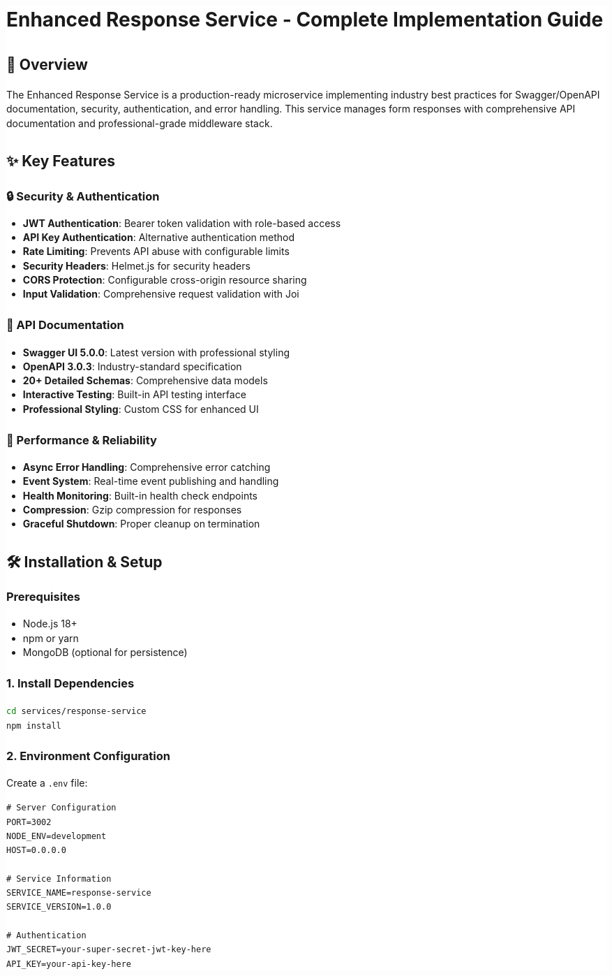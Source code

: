 # Enhanced Response Service - Complete Implementation Guide

## 🎯 Overview

The Enhanced Response Service is a production-ready microservice implementing industry best practices for Swagger/OpenAPI documentation, security, authentication, and error handling. This service manages form responses with comprehensive API documentation and professional-grade middleware stack.

## ✨ Key Features

### 🔒 Security & Authentication
- **JWT Authentication**: Bearer token validation with role-based access
- **API Key Authentication**: Alternative authentication method
- **Rate Limiting**: Prevents API abuse with configurable limits
- **Security Headers**: Helmet.js for security headers
- **CORS Protection**: Configurable cross-origin resource sharing
- **Input Validation**: Comprehensive request validation with Joi

### 📖 API Documentation
- **Swagger UI 5.0.0**: Latest version with professional styling
- **OpenAPI 3.0.3**: Industry-standard specification
- **20+ Detailed Schemas**: Comprehensive data models
- **Interactive Testing**: Built-in API testing interface
- **Professional Styling**: Custom CSS for enhanced UI

### 🚀 Performance & Reliability
- **Async Error Handling**: Comprehensive error catching
- **Event System**: Real-time event publishing and handling
- **Health Monitoring**: Built-in health check endpoints
- **Compression**: Gzip compression for responses
- **Graceful Shutdown**: Proper cleanup on termination

## 🛠️ Installation & Setup

### Prerequisites
- Node.js 18+ 
- npm or yarn
- MongoDB (optional for persistence)

### 1. Install Dependencies
```bash
cd services/response-service
npm install
```

### 2. Environment Configuration
Create a `.env` file:
```env
# Server Configuration
PORT=3002
NODE_ENV=development
HOST=0.0.0.0

# Service Information
SERVICE_NAME=response-service
SERVICE_VERSION=1.0.0

# Authentication
JWT_SECRET=your-super-secret-jwt-key-here
API_KEY=your-api-key-here
```